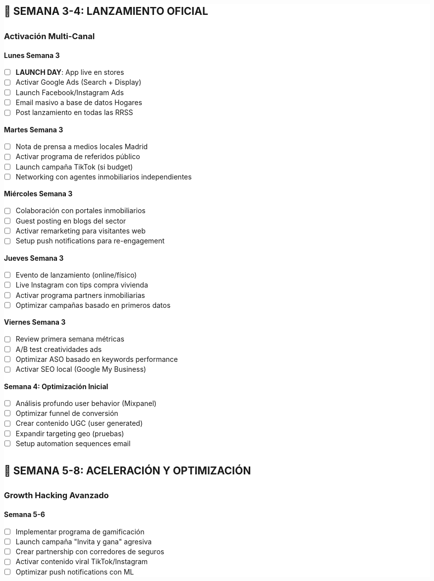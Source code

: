 ## 📅 SEMANA 3-4: LANZAMIENTO OFICIAL

### Activación Multi-Canal
**Lunes Semana 3**
- [ ] **LAUNCH DAY**: App live en stores
- [ ] Activar Google Ads (Search + Display)
- [ ] Launch Facebook/Instagram Ads
- [ ] Email masivo a base de datos Hogares
- [ ] Post lanzamiento en todas las RRSS

**Martes Semana 3**
- [ ] Nota de prensa a medios locales Madrid
- [ ] Activar programa de referidos público
- [ ] Launch campaña TikTok (si budget)
- [ ] Networking con agentes inmobiliarios independientes

**Miércoles Semana 3**
- [ ] Colaboración con portales inmobiliarios
- [ ] Guest posting en blogs del sector
- [ ] Activar remarketing para visitantes web
- [ ] Setup push notifications para re-engagement

**Jueves Semana 3**
- [ ] Evento de lanzamiento (online/físico)
- [ ] Live Instagram con tips compra vivienda
- [ ] Activar programa partners inmobiliarias
- [ ] Optimizar campañas basado en primeros datos

**Viernes Semana 3**
- [ ] Review primera semana métricas
- [ ] A/B test creatividades ads
- [ ] Optimizar ASO basado en keywords performance
- [ ] Activar SEO local (Google My Business)

**Semana 4: Optimización Inicial**
- [ ] Análisis profundo user behavior (Mixpanel)
- [ ] Optimizar funnel de conversión
- [ ] Crear contenido UGC (user generated)
- [ ] Expandir targeting geo (pruebas)
- [ ] Setup automation sequences email

## 📅 SEMANA 5-8: ACELERACIÓN Y OPTIMIZACIÓN

### Growth Hacking Avanzado
**Semana 5-6**
- [ ] Implementar programa de gamificación
- [ ] Launch campaña "Invita y gana" agresiva
- [ ] Crear partnership con corredores de seguros
- [ ] Activar contenido viral TikTok/Instagram
- [ ] Optimizar push notifications con ML
